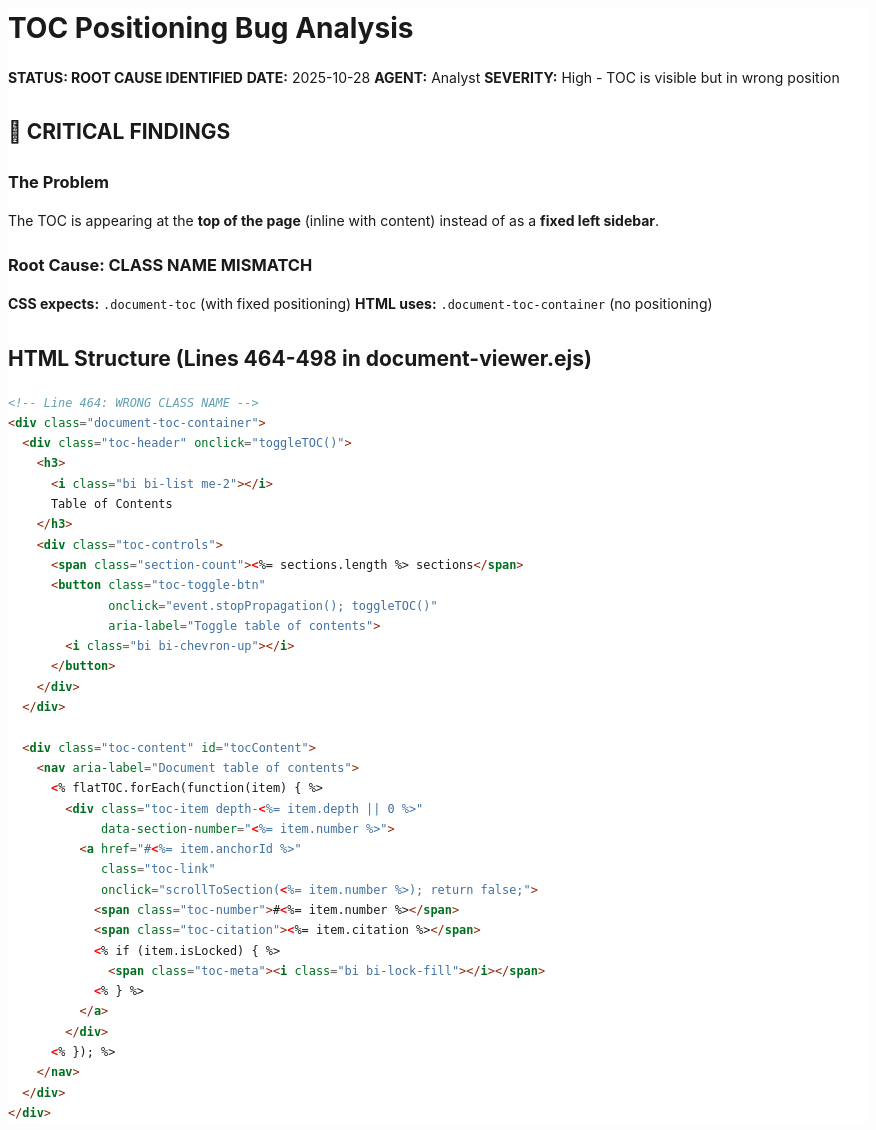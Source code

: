 # TOC Positioning Bug Analysis

**STATUS: ROOT CAUSE IDENTIFIED**
**DATE:** 2025-10-28
**AGENT:** Analyst
**SEVERITY:** High - TOC is visible but in wrong position

## 🚨 CRITICAL FINDINGS

### The Problem
The TOC is appearing at the **top of the page** (inline with content) instead of as a **fixed left sidebar**.

### Root Cause: CLASS NAME MISMATCH

**CSS expects:** `.document-toc` (with fixed positioning)
**HTML uses:** `.document-toc-container` (no positioning)

## HTML Structure (Lines 464-498 in document-viewer.ejs)

```html
<!-- Line 464: WRONG CLASS NAME -->
<div class="document-toc-container">
  <div class="toc-header" onclick="toggleTOC()">
    <h3>
      <i class="bi bi-list me-2"></i>
      Table of Contents
    </h3>
    <div class="toc-controls">
      <span class="section-count"><%= sections.length %> sections</span>
      <button class="toc-toggle-btn"
              onclick="event.stopPropagation(); toggleTOC()"
              aria-label="Toggle table of contents">
        <i class="bi bi-chevron-up"></i>
      </button>
    </div>
  </div>

  <div class="toc-content" id="tocContent">
    <nav aria-label="Document table of contents">
      <% flatTOC.forEach(function(item) { %>
        <div class="toc-item depth-<%= item.depth || 0 %>"
             data-section-number="<%= item.number %>">
          <a href="#<%= item.anchorId %>"
             class="toc-link"
             onclick="scrollToSection(<%= item.number %>); return false;">
            <span class="toc-number">#<%= item.number %></span>
            <span class="toc-citation"><%= item.citation %></span>
            <% if (item.isLocked) { %>
              <span class="toc-meta"><i class="bi bi-lock-fill"></i></span>
            <% } %>
          </a>
        </div>
      <% }); %>
    </nav>
  </div>
</div>
```
